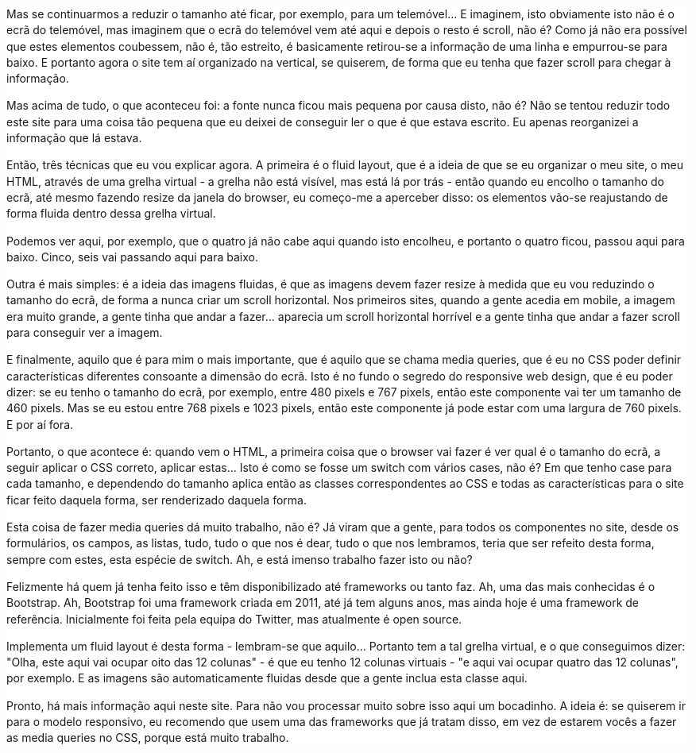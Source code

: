 Mas se continuarmos a reduzir o tamanho até ficar, por exemplo, para um telemóvel... E imaginem, isto obviamente isto não é o ecrã do telemóvel, mas imaginem que o ecrã do telemóvel vem até aqui e depois o resto é scroll, não é? Como já não era possível que estes elementos coubessem, não é, tão estreito, é basicamente retirou-se a informação de uma linha e empurrou-se para baixo. E portanto agora o site tem aí organizado na vertical, se quiserem, de forma que eu tenha que fazer scroll para chegar à informação.

Mas acima de tudo, o que aconteceu foi: a fonte nunca ficou mais pequena por causa disto, não é? Não se tentou reduzir todo este site para uma coisa tão pequena que eu deixei de conseguir ler o que é que estava escrito. Eu apenas reorganizei a informação que lá estava.

Então, três técnicas que eu vou explicar agora. A primeira é o fluid layout, que é a ideia de que se eu organizar o meu site, o meu HTML, através de uma grelha virtual - a grelha não está visível, mas está lá por trás - então quando eu encolho o tamanho do ecrã, até mesmo fazendo resize da janela do browser, eu começo-me a aperceber disso: os elementos vão-se reajustando de forma fluida dentro dessa grelha virtual.

Podemos ver aqui, por exemplo, que o quatro já não cabe aqui quando isto encolheu, e portanto o quatro ficou, passou aqui para baixo. Cinco, seis vai passando aqui para baixo.

Outra é mais simples: é a ideia das imagens fluidas, é que as imagens devem fazer resize à medida que eu vou reduzindo o tamanho do ecrã, de forma a nunca criar um scroll horizontal. Nos primeiros sites, quando a gente acedia em mobile, a imagem era muito grande, a gente tinha que andar a fazer... aparecia um scroll horizontal horrível e a gente tinha que andar a fazer scroll para conseguir ver a imagem.

E finalmente, aquilo que é para mim o mais importante, que é aquilo que se chama media queries, que é eu no CSS poder definir características diferentes consoante a dimensão do ecrã. Isto é no fundo o segredo do responsive web design, que é eu poder dizer: se eu tenho o tamanho do ecrã, por exemplo, entre 480 pixels e 767 pixels, então este componente vai ter um tamanho de 460 pixels. Mas se eu estou entre 768 pixels e 1023 pixels, então este componente já pode estar com uma largura de 760 pixels. E por aí fora.

Portanto, o que acontece é: quando vem o HTML, a primeira coisa que o browser vai fazer é ver qual é o tamanho do ecrã, a seguir aplicar o CSS correto, aplicar estas... Isto é como se fosse um switch com vários cases, não é? Em que tenho case para cada tamanho, e dependendo do tamanho aplica então as classes correspondentes ao CSS e todas as características para o site ficar feito daquela forma, ser renderizado daquela forma.

Esta coisa de fazer media queries dá muito trabalho, não é? Já viram que a gente, para todos os componentes no site, desde os formulários, os campos, as listas, tudo, tudo o que nos é dear, tudo o que nos lembramos, teria que ser refeito desta forma, sempre com estes, esta espécie de switch. Ah, e está imenso trabalho fazer isto ou não?

Felizmente há quem já tenha feito isso e têm disponibilizado até frameworks ou tanto faz. Ah, uma das mais conhecidas é o Bootstrap. Ah, Bootstrap foi uma framework criada em 2011, até já tem alguns anos, mas ainda hoje é uma framework de referência. Inicialmente foi feita pela equipa do Twitter, mas atualmente é open source.

Implementa um fluid layout é desta forma - lembram-se que aquilo... Portanto tem a tal grelha virtual, e o que conseguimos dizer: "Olha, este aqui vai ocupar oito das 12 colunas" - é que eu tenho 12 colunas virtuais - "e aqui vai ocupar quatro das 12 colunas", por exemplo. E as imagens são automaticamente fluidas desde que a gente inclua esta classe aqui.

Pronto, há mais informação aqui neste site. Para não vou processar muito sobre isso aqui um bocadinho. A ideia é: se quiserem ir para o modelo responsivo, eu recomendo que usem uma das frameworks que já tratam disso, em vez de estarem vocês a fazer as media queries no CSS, porque está muito trabalho.
